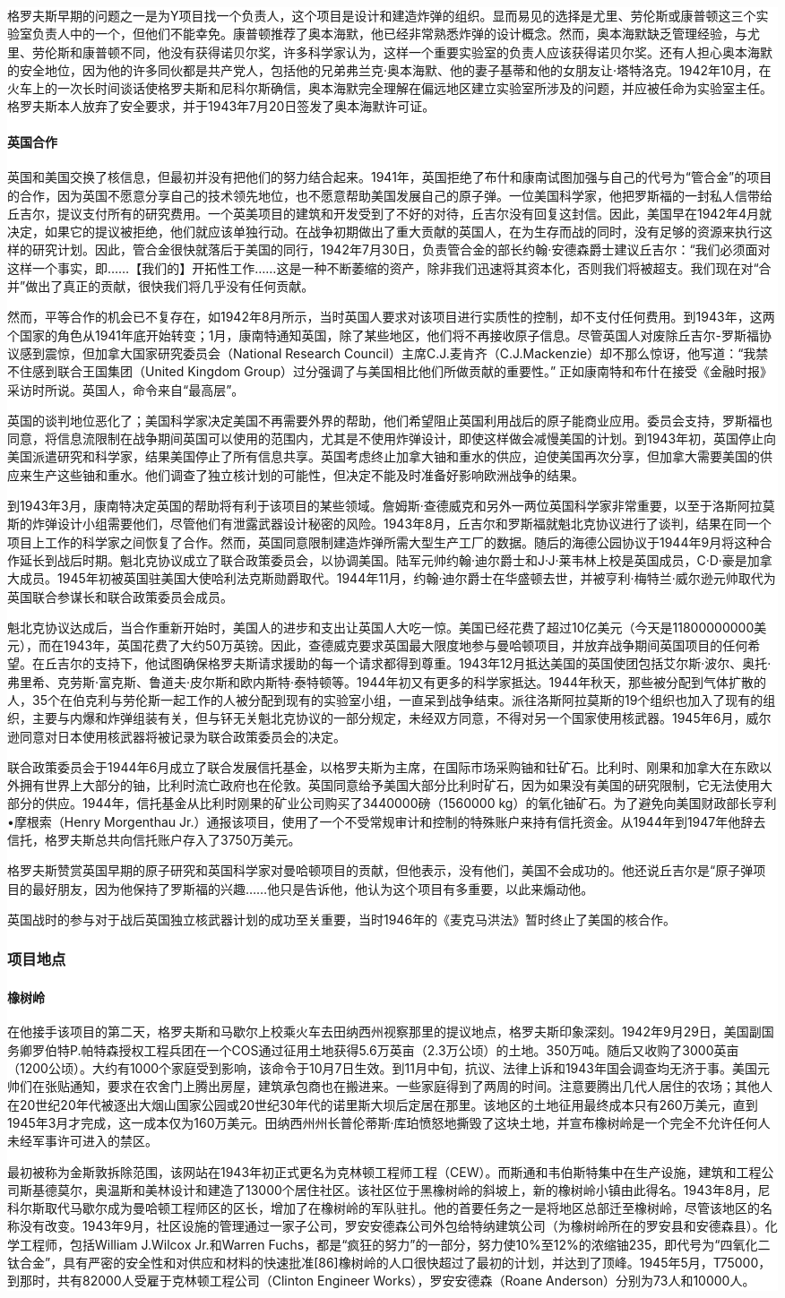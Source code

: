 格罗夫斯早期的问题之一是为Y项目找一个负责人，这个项目是设计和建造炸弹的组织。显而易见的选择是尤里、劳伦斯或康普顿这三个实验室负责人中的一个，但他们不能幸免。康普顿推荐了奥本海默，他已经非常熟悉炸弹的设计概念。然而，奥本海默缺乏管理经验，与尤里、劳伦斯和康普顿不同，他没有获得诺贝尔奖，许多科学家认为，这样一个重要实验室的负责人应该获得诺贝尔奖。还有人担心奥本海默的安全地位，因为他的许多同伙都是共产党人，包括他的兄弟弗兰克·奥本海默、他的妻子基蒂和他的女朋友让·塔特洛克。1942年10月，在火车上的一次长时间谈话使格罗夫斯和尼科尔斯确信，奥本海默完全理解在偏远地区建立实验室所涉及的问题，并应被任命为实验室主任。格罗夫斯本人放弃了安全要求，并于1943年7月20日签发了奥本海默许可证。

#### 英国合作

英国和美国交换了核信息，但最初并没有把他们的努力结合起来。1941年，英国拒绝了布什和康南试图加强与自己的代号为“管合金”的项目的合作，因为英国不愿意分享自己的技术领先地位，也不愿意帮助美国发展自己的原子弹。一位美国科学家，他把罗斯福的一封私人信带给丘吉尔，提议支付所有的研究费用。一个英美项目的建筑和开发受到了不好的对待，丘吉尔没有回复这封信。因此，美国早在1942年4月就决定，如果它的提议被拒绝，他们就应该单独行动。在战争初期做出了重大贡献的英国人，在为生存而战的同时，没有足够的资源来执行这样的研究计划。因此，管合金很快就落后于美国的同行，1942年7月30日，负责管合金的部长约翰·安德森爵士建议丘吉尔：“我们必须面对这样一个事实，即……【我们的】开拓性工作……这是一种不断萎缩的资产，除非我们迅速将其资本化，否则我们将被超支。我们现在对“合并”做出了真正的贡献，很快我们将几乎没有任何贡献。

然而，平等合作的机会已不复存在，如1942年8月所示，当时英国人要求对该项目进行实质性的控制，却不支付任何费用。到1943年，这两个国家的角色从1941年底开始转变；1月，康南特通知英国，除了某些地区，他们将不再接收原子信息。尽管英国人对废除丘吉尔-罗斯福协议感到震惊，但加拿大国家研究委员会（National Research Council）主席C.J.麦肯齐（C.J.Mackenzie）却不那么惊讶，他写道：“我禁不住感到联合王国集团（United Kingdom Group）过分强调了与美国相比他们所做贡献的重要性。” 正如康南特和布什在接受《金融时报》采访时所说。英国人，命令来自“最高层”。

英国的谈判地位恶化了；美国科学家决定美国不再需要外界的帮助，他们希望阻止英国利用战后的原子能商业应用。委员会支持，罗斯福也同意，将信息流限制在战争期间英国可以使用的范围内，尤其是不使用炸弹设计，即使这样做会减慢美国的计划。到1943年初，英国停止向美国派遣研究和科学家，结果美国停止了所有信息共享。英国考虑终止加拿大铀和重水的供应，迫使美国再次分享，但加拿大需要美国的供应来生产这些铀和重水。他们调查了独立核计划的可能性，但决定不能及时准备好影响欧洲战争的结果。

到1943年3月，康南特决定英国的帮助将有利于该项目的某些领域。詹姆斯·查德威克和另外一两位英国科学家非常重要，以至于洛斯阿拉莫斯的炸弹设计小组需要他们，尽管他们有泄露武器设计秘密的风险。1943年8月，丘吉尔和罗斯福就魁北克协议进行了谈判，结果在同一个项目上工作的科学家之间恢复了合作。然而，英国同意限制建造炸弹所需大型生产工厂的数据。随后的海德公园协议于1944年9月将这种合作延长到战后时期。魁北克协议成立了联合政策委员会，以协调美国。陆军元帅约翰·迪尔爵士和J·J·莱韦林上校是英国成员，C·D·豪是加拿大成员。1945年初被英国驻美国大使哈利法克斯勋爵取代。1944年11月，约翰·迪尔爵士在华盛顿去世，并被亨利·梅特兰·威尔逊元帅取代为英国联合参谋长和联合政策委员会成员。

魁北克协议达成后，当合作重新开始时，美国人的进步和支出让英国人大吃一惊。美国已经花费了超过10亿美元（今天是11800000000美元），而在1943年，英国花费了大约50万英镑。因此，查德威克要求英国最大限度地参与曼哈顿项目，并放弃战争期间英国项目的任何希望。在丘吉尔的支持下，他试图确保格罗夫斯请求援助的每一个请求都得到尊重。1943年12月抵达美国的英国使团包括艾尔斯·波尔、奥托·弗里希、克劳斯·富克斯、鲁道夫·皮尔斯和欧内斯特·泰特顿等。1944年初又有更多的科学家抵达。1944年秋天，那些被分配到气体扩散的人，35个在伯克利与劳伦斯一起工作的人被分配到现有的实验室小组，一直呆到战争结束。派往洛斯阿拉莫斯的19个组织也加入了现有的组织，主要与内爆和炸弹组装有关，但与钚无关魁北克协议的一部分规定，未经双方同意，不得对另一个国家使用核武器。1945年6月，威尔逊同意对日本使用核武器将被记录为联合政策委员会的决定。

联合政策委员会于1944年6月成立了联合发展信托基金，以格罗夫斯为主席，在国际市场采购铀和钍矿石。比利时、刚果和加拿大在东欧以外拥有世界上大部分的铀，比利时流亡政府也在伦敦。英国同意给予美国大部分比利时矿石，因为如果没有美国的研究限制，它无法使用大部分的供应。1944年，信托基金从比利时刚果的矿业公司购买了3440000磅（1560000 kg）的氧化铀矿石。为了避免向美国财政部长亨利•摩根索（Henry Morgenthau Jr.）通报该项目，使用了一个不受常规审计和控制的特殊账户来持有信托资金。从1944年到1947年他辞去信托，格罗夫斯总共向信托账户存入了3750万美元。

格罗夫斯赞赏英国早期的原子研究和英国科学家对曼哈顿项目的贡献，但他表示，没有他们，美国不会成功的。他还说丘吉尔是“原子弹项目的最好朋友，因为他保持了罗斯福的兴趣……他只是告诉他，他认为这个项目有多重要，以此来煽动他。

英国战时的参与对于战后英国独立核武器计划的成功至关重要，当时1946年的《麦克马洪法》暂时终止了美国的核合作。

### 项目地点

#### 橡树岭

在他接手该项目的第二天，格罗夫斯和马歇尔上校乘火车去田纳西州视察那里的提议地点，格罗夫斯印象深刻。1942年9月29日，美国副国务卿罗伯特P.帕特森授权工程兵团在一个COS通过征用土地获得5.6万英亩（2.3万公顷）的土地。350万吨。随后又收购了3000英亩（1200公顷）。大约有1000个家庭受到影响，该命令于10月7日生效。到11月中旬，抗议、法律上诉和1943年国会调查均无济于事。美国元帅们在张贴通知，要求在农舍门上腾出房屋，建筑承包商也在搬进来。一些家庭得到了两周的时间。注意要腾出几代人居住的农场；其他人在20世纪20年代被逐出大烟山国家公园或20世纪30年代的诺里斯大坝后定居在那里。该地区的土地征用最终成本只有260万美元，直到1945年3月才完成，这一成本仅为160万美元。田纳西州州长普伦蒂斯·库珀愤怒地撕毁了这块土地，并宣布橡树岭是一个完全不允许任何人未经军事许可进入的禁区。

最初被称为金斯敦拆除范围，该网站在1943年初正式更名为克林顿工程师工程（CEW）。而斯通和韦伯斯特集中在生产设施，建筑和工程公司斯基德莫尔，奥温斯和美林设计和建造了13000个居住社区。该社区位于黑橡树岭的斜坡上，新的橡树岭小镇由此得名。1943年8月，尼科尔斯取代马歇尔成为曼哈顿工程师区的区长，增加了在橡树岭的军队驻扎。他的首要任务之一是将地区总部迁至橡树岭，尽管该地区的名称没有改变。1943年9月，社区设施的管理通过一家子公司，罗安安德森公司外包给特纳建筑公司（为橡树岭所在的罗安县和安德森县）。化学工程师，包括William J.Wilcox Jr.和Warren Fuchs，都是“疯狂的努力”的一部分，努力使10%至12%的浓缩铀235，即代号为“四氧化二钛合金”，具有严密的安全性和对供应和材料的快速批准[86]橡树岭的人口很快超过了最初的计划，并达到了顶峰。1945年5月，T75000，到那时，共有82000人受雇于克林顿工程公司（Clinton Engineer Works），罗安安德森（Roane Anderson）分别为73人和10000人。
